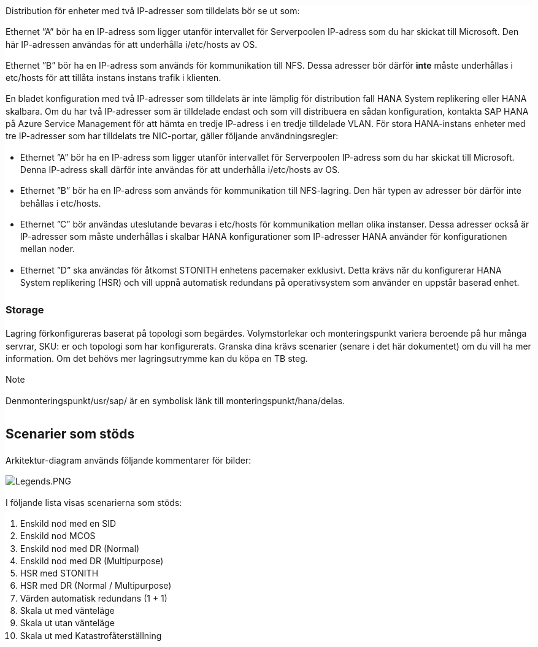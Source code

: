 Distribution för enheter med två IP-adresser som tilldelats bör se ut som:

Ethernet ”A” bör ha en IP-adress som ligger utanför intervallet för Serverpoolen IP-adress som du har skickat till Microsoft. Den här IP-adressen användas för att underhålla i/etc/hosts av OS.

Ethernet ”B” bör ha en IP-adress som används för kommunikation till NFS. Dessa adresser bör därför **inte** måste underhållas i etc/hosts för att tillåta instans instans trafik i klienten.

En bladet konfiguration med två IP-adresser som tilldelats är inte lämplig för distribution fall HANA System replikering eller HANA skalbara. Om du har två IP-adresser som är tilldelade endast och som vill distribuera en sådan konfiguration, kontakta SAP HANA på Azure Service Management för att hämta en tredje IP-adress i en tredje tilldelade VLAN. För stora HANA-instans enheter med tre IP-adresser som har tilldelats tre NIC-portar, gäller följande användningsregler:

- Ethernet ”A” bör ha en IP-adress som ligger utanför intervallet för Serverpoolen IP-adress som du har skickat till Microsoft. Denna IP-adress skall därför inte användas för att underhålla i/etc/hosts av OS.

- Ethernet ”B” bör ha en IP-adress som används för kommunikation till NFS-lagring. Den här typen av adresser bör därför inte behållas i etc/hosts.

- Ethernet ”C” bör användas uteslutande bevaras i etc/hosts för kommunikation mellan olika instanser. Dessa adresser också är IP-adresser som måste underhållas i skalbar HANA konfigurationer som IP-adresser HANA använder för konfigurationen mellan noder.

- Ethernet ”D” ska användas för åtkomst STONITH enhetens pacemaker exklusivt. Detta krävs när du konfigurerar HANA System replikering (HSR) och vill uppnå automatisk redundans på operativsystem som använder en uppstår baserad enhet.


### <a name="storage"></a>Storage
Lagring förkonfigureras baserat på topologi som begärdes. Volymstorlekar och monteringspunkt variera beroende på hur många servrar, SKU: er och topologi som har konfigurerats. Granska dina krävs scenarier (senare i det här dokumentet) om du vill ha mer information. Om det behövs mer lagringsutrymme kan du köpa en TB steg.

>[!NOTE]
>Denmonteringspunkt/usr/sap/<SID> är en symbolisk länk till monteringspunkt/hana/delas.


## <a name="supported-scenarios"></a>Scenarier som stöds

Arkitektur-diagram används följande kommentarer för bilder:

![Legends.PNG](media/hana-supported-scenario/Legends.PNG)

I följande lista visas scenarierna som stöds:

1. Enskild nod med en SID
2. Enskild nod MCOS
3. Enskild nod med DR (Normal)
4. Enskild nod med DR (Multipurpose)
5. HSR med STONITH
6. HSR med DR (Normal / Multipurpose) 
7. Värden automatisk redundans (1 + 1) 
8. Skala ut med vänteläge
9. Skala ut utan vänteläge
10. Skala ut med Katastrofåterställning
